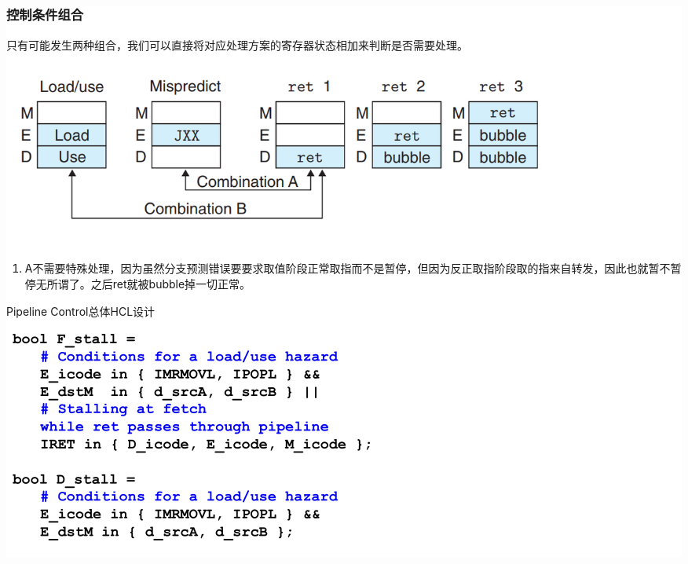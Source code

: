 ### 控制条件组合

只有可能发生两种组合，我们可以直接将对应处理方案的寄存器状态相加来判断是否需要处理。

<img src="./note_img/combination.png" style="zoom:70%;" />

1. A不需要特殊处理，因为虽然分支预测错误要要求取值阶段正常取指而不是暂停，但因为反正取指阶段取的指来自转发，因此也就暂不暂停无所谓了。之后ret就被bubble掉一切正常。

Pipeline Control总体HCL设计

<img src="./note_img/FD_stall.jpeg" style="zoom:50%;" />
